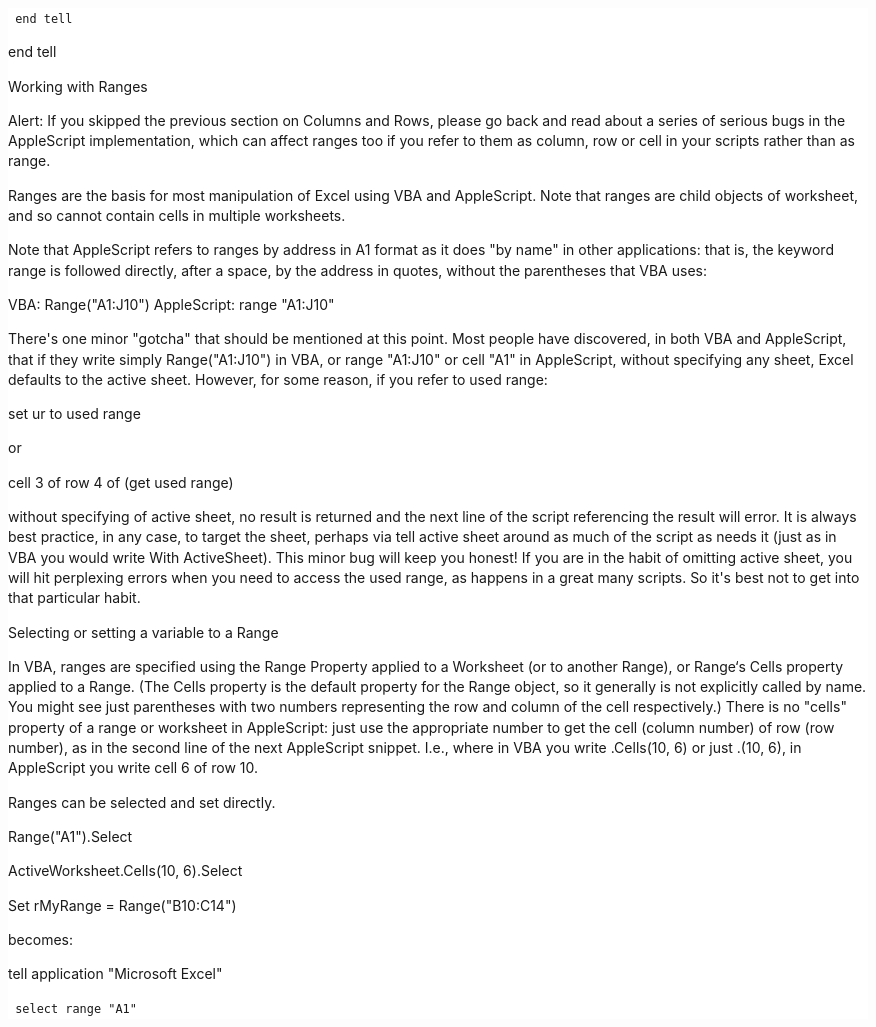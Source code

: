      end tell

end tell

Working with Ranges

Alert: If you skipped the previous section on Columns and Rows, please go back and read about a series of serious bugs in the AppleScript implementation, which can affect ranges too if you refer to them as column, row or cell in your scripts rather than as range.

Ranges are the basis for most manipulation of Excel using VBA and AppleScript. Note that ranges are child objects of worksheet, and so cannot contain cells in multiple worksheets.

Note that AppleScript refers to ranges by address in A1 format as it does "by name" in other applications: that is, the keyword range is followed directly, after a space, by the address in quotes, without the parentheses that VBA uses:

VBA: Range("A1:J10")                                             AppleScript: range "A1:J10"

There's one minor "gotcha" that should be mentioned at this point. Most people have discovered, in both VBA and AppleScript, that if they write simply Range("A1:J10") in VBA, or range "A1:J10" or cell "A1" in AppleScript, without specifying any sheet, Excel defaults to the active sheet. However, for some reason, if you refer to used range:

set ur to used range

or

cell 3 of row 4 of (get used range)

without specifying of active sheet, no result is returned and the next line of the script referencing the result will error. It is always best practice, in any case, to target the sheet, perhaps via tell active sheet around as much of the script as needs it (just as in VBA you would write With ActiveSheet). This minor bug will keep you honest! If you are in the habit of omitting active sheet, you will hit perplexing errors when you need to access the used range, as happens in a great many scripts. So it's best not to get into that particular habit.

Selecting or setting a variable to a Range

In VBA, ranges are specified using the Range Property applied to a Worksheet (or to another Range), or Range‘s Cells property applied to a Range. (The Cells property is the default property for the Range object, so it generally is not explicitly called by name. You might see just parentheses with two numbers representing the row and column of the cell respectively.) There is no "cells" property of a range or worksheet in AppleScript: just use the appropriate number to get the cell (column number) of row (row number), as in the second line of the next AppleScript snippet. I.e., where in VBA you write .Cells(10, 6) or just .(10, 6), in AppleScript you write cell 6 of row 10.

Ranges can be selected and set directly.

Range("A1").Select

ActiveWorksheet.Cells(10, 6).Select

Set rMyRange = Range("B10:C14")

becomes:

tell application "Microsoft Excel"

     select range "A1"
